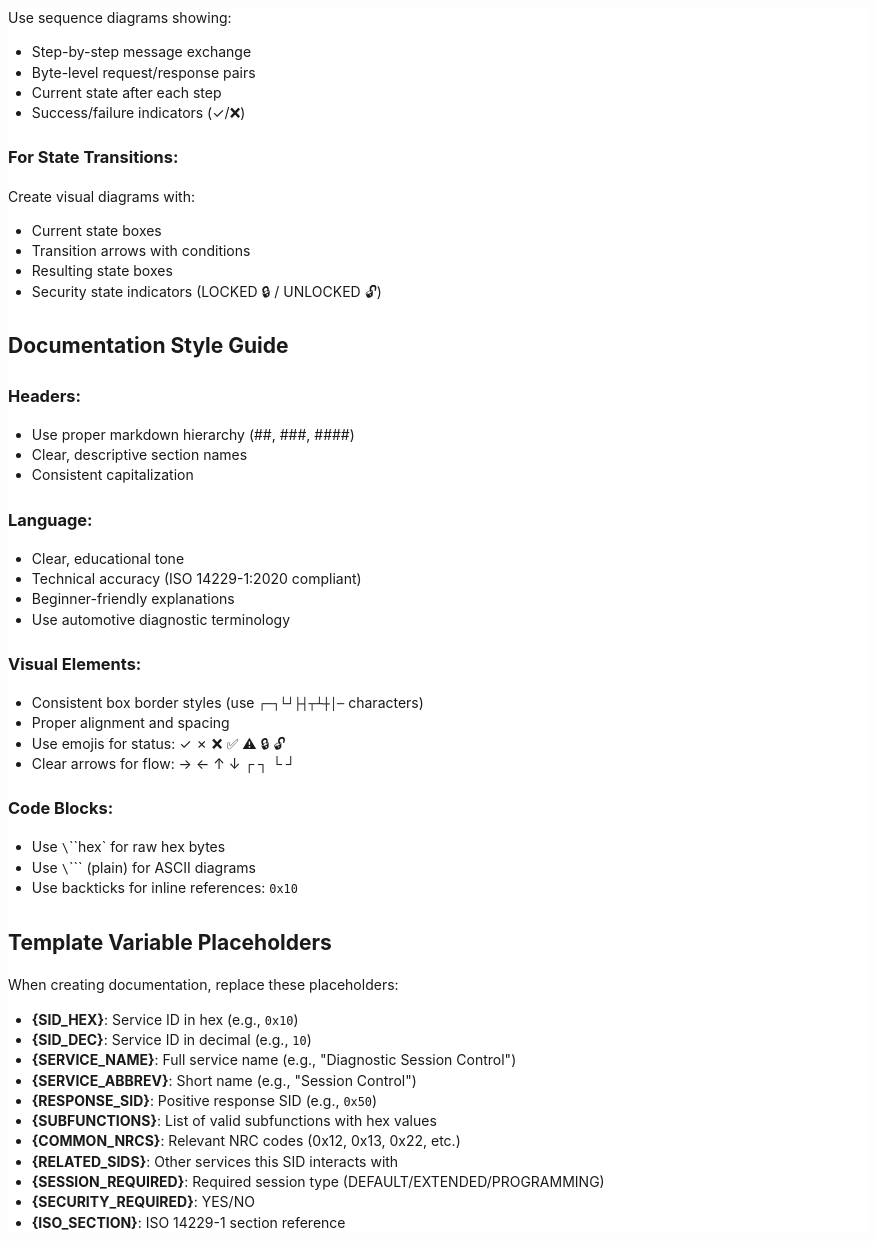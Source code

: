 Use sequence diagrams showing:
- Step-by-step message exchange
- Byte-level request/response pairs
- Current state after each step
- Success/failure indicators (✓/❌)

### For State Transitions:

Create visual diagrams with:
- Current state boxes
- Transition arrows with conditions
- Resulting state boxes
- Security state indicators (LOCKED 🔒 / UNLOCKED 🔓)

## Documentation Style Guide

### Headers:
- Use proper markdown hierarchy (##, ###, ####)
- Clear, descriptive section names
- Consistent capitalization

### Language:
- Clear, educational tone
- Technical accuracy (ISO 14229-1:2020 compliant)
- Beginner-friendly explanations
- Use automotive diagnostic terminology

### Visual Elements:
- Consistent box border styles (use `┌─┐└┘├┤┬┴┼│─` characters)
- Proper alignment and spacing
- Use emojis for status: ✓ ✗ ❌ ✅ ⚠️ 🔒 🔓
- Clear arrows for flow: → ← ↑ ↓ ┌ ┐ └ ┘

### Code Blocks:
- Use `\`\`\`hex` for raw hex bytes
- Use `\`\`\`` (plain) for ASCII diagrams
- Use backticks for inline references: `0x10`

## Template Variable Placeholders

When creating documentation, replace these placeholders:

- **{SID_HEX}**: Service ID in hex (e.g., `0x10`)
- **{SID_DEC}**: Service ID in decimal (e.g., `10`)
- **{SERVICE_NAME}**: Full service name (e.g., "Diagnostic Session Control")
- **{SERVICE_ABBREV}**: Short name (e.g., "Session Control")
- **{RESPONSE_SID}**: Positive response SID (e.g., `0x50`)
- **{SUBFUNCTIONS}**: List of valid subfunctions with hex values
- **{COMMON_NRCS}**: Relevant NRC codes (0x12, 0x13, 0x22, etc.)
- **{RELATED_SIDS}**: Other services this SID interacts with
- **{SESSION_REQUIRED}**: Required session type (DEFAULT/EXTENDED/PROGRAMMING)
- **{SECURITY_REQUIRED}**: YES/NO
- **{ISO_SECTION}**: ISO 14229-1 section reference
